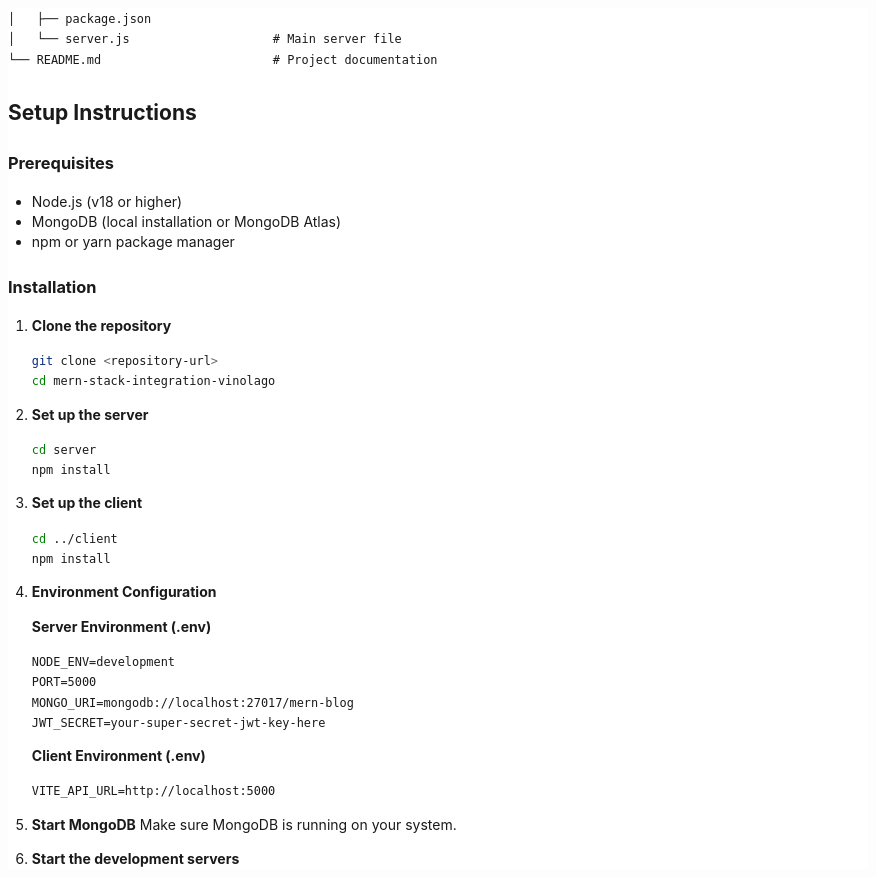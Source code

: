 ```
│   ├── package.json
│   └── server.js                    # Main server file
└── README.md                        # Project documentation
```

## Setup Instructions

### Prerequisites

- Node.js (v18 or higher)
- MongoDB (local installation or MongoDB Atlas)
- npm or yarn package manager

### Installation

1. **Clone the repository**

   ```bash
   git clone <repository-url>
   cd mern-stack-integration-vinolago
   ```

2. **Set up the server**

   ```bash
   cd server
   npm install
   ```

3. **Set up the client**

   ```bash
   cd ../client
   npm install
   ```

4. **Environment Configuration**

   **Server Environment (.env)**

   ```env
   NODE_ENV=development
   PORT=5000
   MONGO_URI=mongodb://localhost:27017/mern-blog
   JWT_SECRET=your-super-secret-jwt-key-here
   ```

   **Client Environment (.env)**

   ```env
   VITE_API_URL=http://localhost:5000
   ```

5. **Start MongoDB**
   Make sure MongoDB is running on your system.

6. **Start the development servers**
